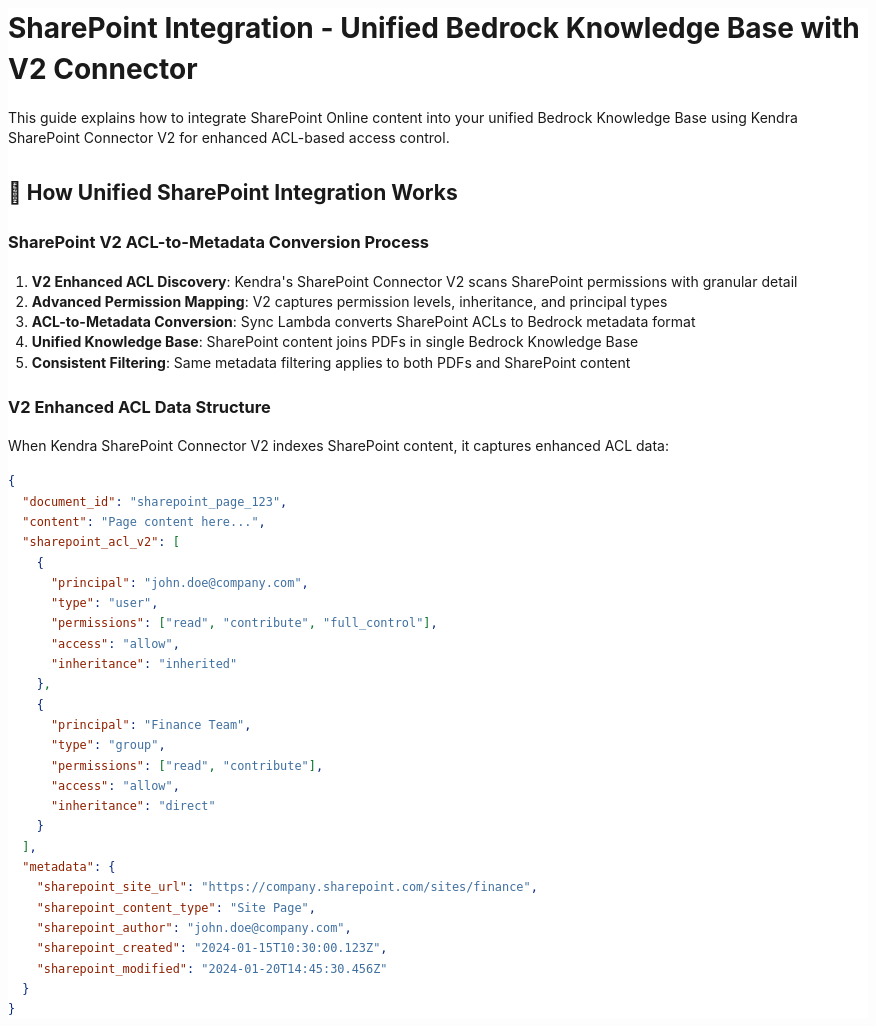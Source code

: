 # SharePoint Integration - Unified Bedrock Knowledge Base with V2 Connector

This guide explains how to integrate SharePoint Online content into your unified Bedrock Knowledge Base using Kendra SharePoint Connector V2 for enhanced ACL-based access control.

## 🔐 How Unified SharePoint Integration Works

### SharePoint V2 ACL-to-Metadata Conversion Process

1. **V2 Enhanced ACL Discovery**: Kendra's SharePoint Connector V2 scans SharePoint permissions with granular detail
2. **Advanced Permission Mapping**: V2 captures permission levels, inheritance, and principal types
3. **ACL-to-Metadata Conversion**: Sync Lambda converts SharePoint ACLs to Bedrock metadata format
4. **Unified Knowledge Base**: SharePoint content joins PDFs in single Bedrock Knowledge Base
5. **Consistent Filtering**: Same metadata filtering applies to both PDFs and SharePoint content

### V2 Enhanced ACL Data Structure

When Kendra SharePoint Connector V2 indexes SharePoint content, it captures enhanced ACL data:

```json
{
  "document_id": "sharepoint_page_123",
  "content": "Page content here...",
  "sharepoint_acl_v2": [
    {
      "principal": "john.doe@company.com",
      "type": "user",
      "permissions": ["read", "contribute", "full_control"],
      "access": "allow",
      "inheritance": "inherited"
    },
    {
      "principal": "Finance Team",
      "type": "group",
      "permissions": ["read", "contribute"],
      "access": "allow",
      "inheritance": "direct"
    }
  ],
  "metadata": {
    "sharepoint_site_url": "https://company.sharepoint.com/sites/finance",
    "sharepoint_content_type": "Site Page",
    "sharepoint_author": "john.doe@company.com",
    "sharepoint_created": "2024-01-15T10:30:00.123Z",
    "sharepoint_modified": "2024-01-20T14:45:30.456Z"
  }
}
```
